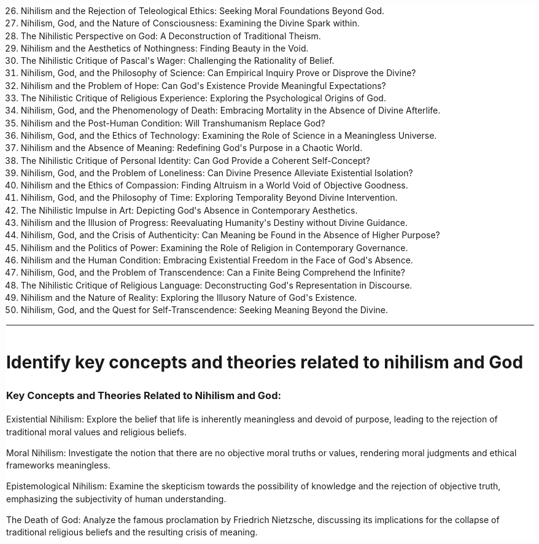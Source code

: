 26. Nihilism and the Rejection of Teleological Ethics: Seeking Moral Foundations Beyond God.
27. Nihilism, God, and the Nature of Consciousness: Examining the Divine Spark within.
28. The Nihilistic Perspective on God: A Deconstruction of Traditional Theism.
29. Nihilism and the Aesthetics of Nothingness: Finding Beauty in the Void.
30. The Nihilistic Critique of Pascal's Wager: Challenging the Rationality of Belief.
31. Nihilism, God, and the Philosophy of Science: Can Empirical Inquiry Prove or Disprove the Divine?
32. Nihilism and the Problem of Hope: Can God's Existence Provide Meaningful Expectations?
33. The Nihilistic Critique of Religious Experience: Exploring the Psychological Origins of God.
34. Nihilism, God, and the Phenomenology of Death: Embracing Mortality in the Absence of Divine Afterlife.
35. Nihilism and the Post-Human Condition: Will Transhumanism Replace God?
36. Nihilism, God, and the Ethics of Technology: Examining the Role of Science in a Meaningless Universe.
37. Nihilism and the Absence of Meaning: Redefining God's Purpose in a Chaotic World.
38. The Nihilistic Critique of Personal Identity: Can God Provide a Coherent Self-Concept?
39. Nihilism, God, and the Problem of Loneliness: Can Divine Presence Alleviate Existential Isolation?
40. Nihilism and the Ethics of Compassion: Finding Altruism in a World Void of Objective Goodness.
41. Nihilism, God, and the Philosophy of Time: Exploring Temporality Beyond Divine Intervention.
42. The Nihilistic Impulse in Art: Depicting God's Absence in Contemporary Aesthetics.
43. Nihilism and the Illusion of Progress: Reevaluating Humanity's Destiny without Divine Guidance.
44. Nihilism, God, and the Crisis of Authenticity: Can Meaning be Found in the Absence of Higher Purpose?
45. Nihilism and the Politics of Power: Examining the Role of Religion in Contemporary Governance.
46. Nihilism and the Human Condition: Embracing Existential Freedom in the Face of God's Absence.
47. Nihilism, God, and the Problem of Transcendence: Can a Finite Being Comprehend the Infinite?
48. The Nihilistic Critique of Religious Language: Deconstructing God's Representation in Discourse.
49. Nihilism and the Nature of Reality: Exploring the Illusory Nature of God's Existence.
50. Nihilism, God, and the Quest for Self-Transcendence: Seeking Meaning Beyond the Divine.

  

* * *

  

# Identify key concepts and theories related to nihilism and God

### Key Concepts and Theories Related to Nihilism and God:  

Existential Nihilism: Explore the belief that life is inherently meaningless and devoid of purpose, leading to the rejection of traditional moral values and religious beliefs.

Moral Nihilism: Investigate the notion that there are no objective moral truths or values, rendering moral judgments and ethical frameworks meaningless.

Epistemological Nihilism: Examine the skepticism towards the possibility of knowledge and the rejection of objective truth, emphasizing the subjectivity of human understanding.

The Death of God: Analyze the famous proclamation by Friedrich Nietzsche, discussing its implications for the collapse of traditional religious beliefs and the resulting crisis of meaning.
